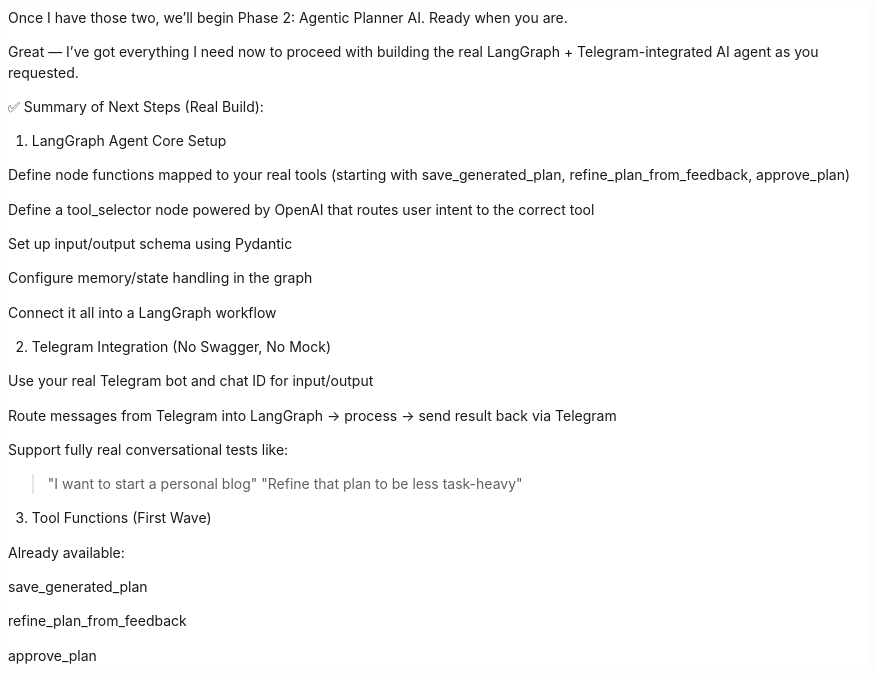 
Once I have those two, we’ll begin Phase 2: Agentic Planner AI. Ready when you are.










Great — I’ve got everything I need now to proceed with building the real LangGraph + Telegram-integrated AI agent as you requested.


✅ Summary of Next Steps (Real Build):


1. LangGraph Agent Core Setup


Define node functions mapped to your real tools (starting with save_generated_plan, refine_plan_from_feedback, approve_plan)


Define a tool_selector node powered by OpenAI that routes user intent to the correct tool


Set up input/output schema using Pydantic


Configure memory/state handling in the graph


Connect it all into a LangGraph workflow




2. Telegram Integration (No Swagger, No Mock)


Use your real Telegram bot and chat ID for input/output


Route messages from Telegram into LangGraph → process → send result back via Telegram


Support fully real conversational tests like:


> "I want to start a personal blog"
"Refine that plan to be less task-heavy"








3. Tool Functions (First Wave)


Already available:


save_generated_plan


refine_plan_from_feedback


approve_plan
